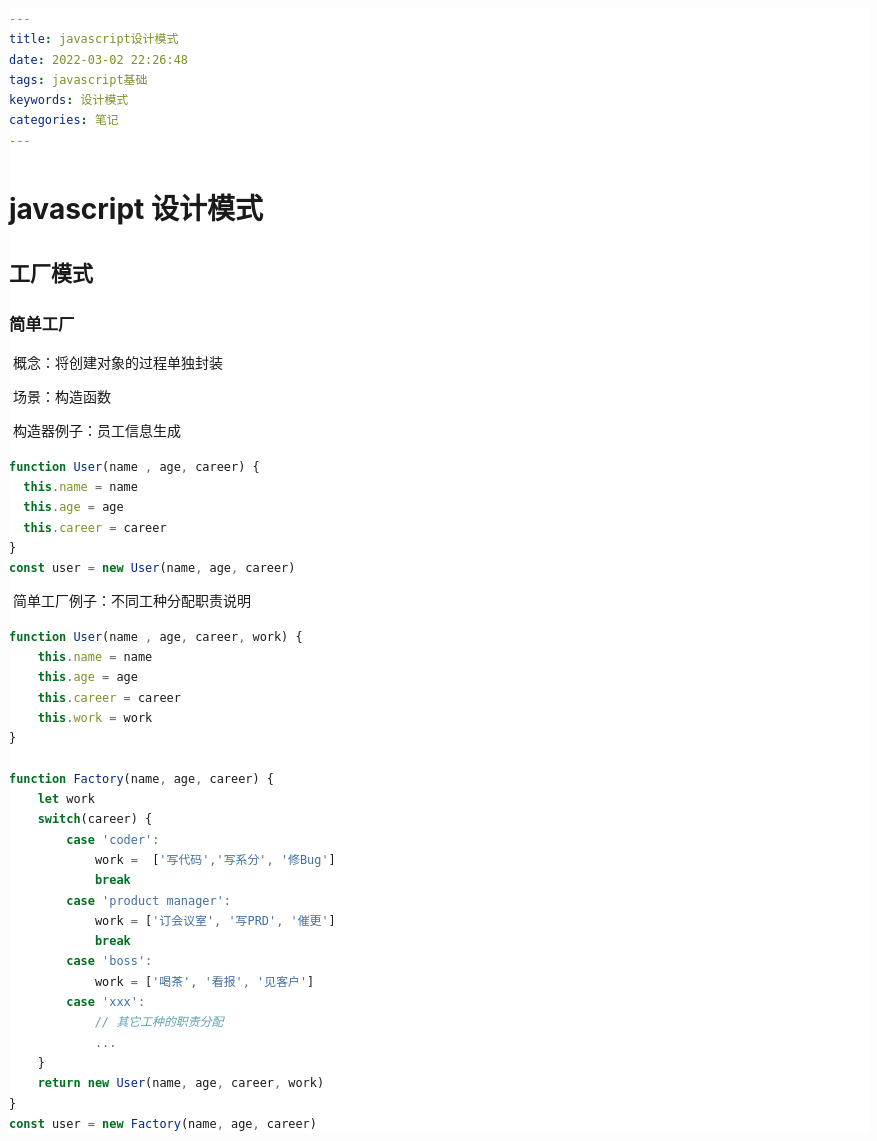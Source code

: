 ```yaml
---
title: javascript设计模式
date: 2022-03-02 22:26:48
tags: javascript基础
keywords: 设计模式
categories: 笔记
---
```

# javascript 设计模式

## 工厂模式
### 简单工厂

​		概念：将创建对象的过程单独封装

​		场景：构造函数

​		构造器例子：员工信息生成

```javascript
function User(name , age, career) {
  this.name = name
  this.age = age
  this.career = career 
}
const user = new User(name, age, career)
```

​		简单工厂例子：不同工种分配职责说明

```javascript
function User(name , age, career, work) {
    this.name = name
    this.age = age
    this.career = career 
    this.work = work
}

function Factory(name, age, career) {
    let work
    switch(career) {
        case 'coder':
            work =  ['写代码','写系分', '修Bug'] 
            break
        case 'product manager':
            work = ['订会议室', '写PRD', '催更']
            break
        case 'boss':
            work = ['喝茶', '看报', '见客户']
        case 'xxx':
            // 其它工种的职责分配
            ...
    }        
    return new User(name, age, career, work)
}
const user = new Factory(name, age, career)
```
